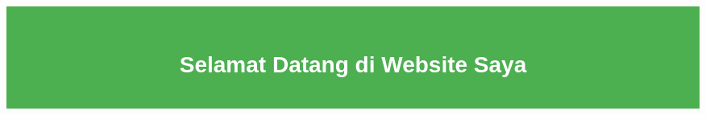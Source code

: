 <!DOCTYPE html>
<html lang="id">
<head>
    <meta charset="UTF-8">
    <meta name="viewport" content="width=device-width, initial-scale=1.0">
    <title>Website Saya</title>
    <style>
        body {
            margin: 0;
            font-family: Arial, sans-serif;
            background-color: #f4f4f4;
            color: #333;
        }
        header {
            background-color: #4CAF50;
            color: white;
            padding: 1rem;
            text-align: center;
        }
        nav {
            background: #333;
            display: flex;
            justify-content: center;
        }
        nav a {
            color: white;
            padding: 1rem;
            text-decoration: none;
            transition: background 0.3s;
        }
        nav a:hover {
            background: #575757;
        }
        main {
            padding: 2rem;
        }
        footer {
            background-color: #333;
            color: white;
            text-align: center;
            padding: 1rem;
            position: fixed;
            width: 100%;
            bottom: 0;
        }
    </style>
</head>
<body>

<header>
    <h1>Selamat Datang di Website Saya</h1>
</header>
